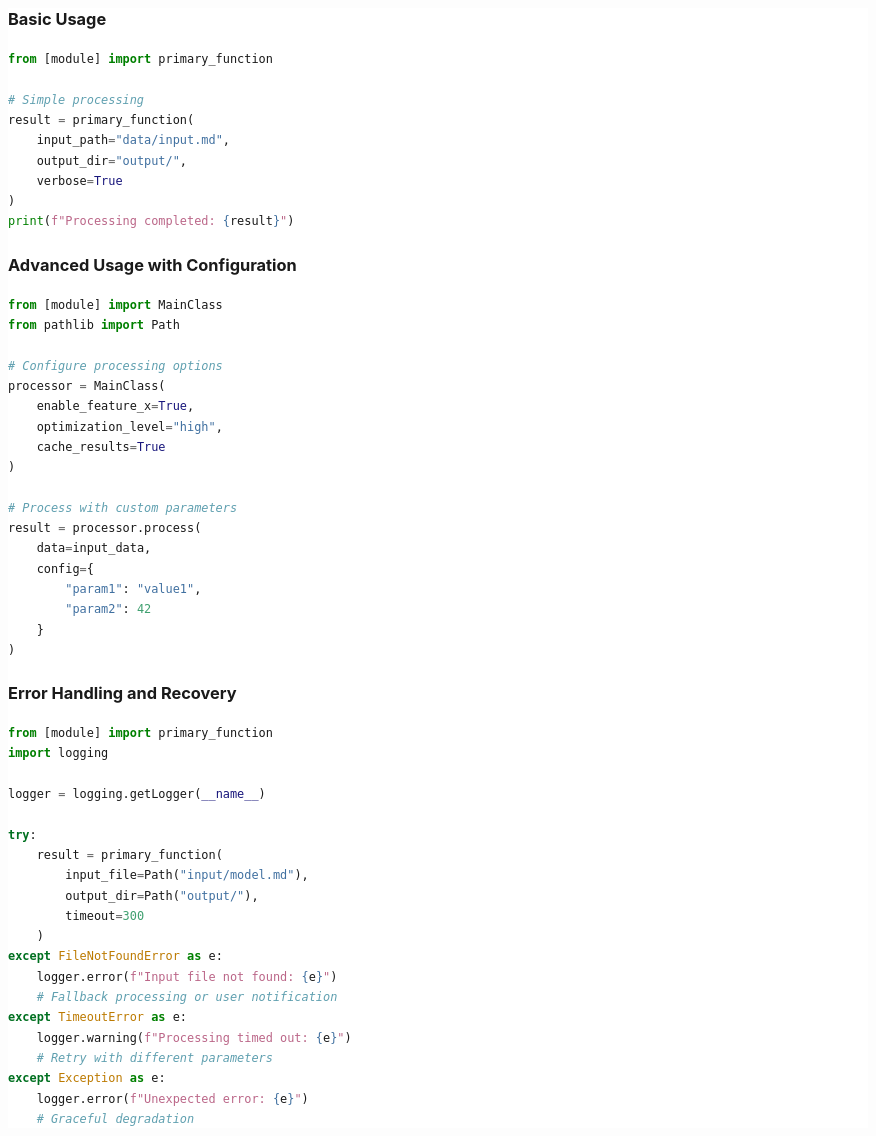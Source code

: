 ### Basic Usage
```python
from [module] import primary_function

# Simple processing
result = primary_function(
    input_path="data/input.md",
    output_dir="output/",
    verbose=True
)
print(f"Processing completed: {result}")
```

### Advanced Usage with Configuration
```python
from [module] import MainClass
from pathlib import Path

# Configure processing options
processor = MainClass(
    enable_feature_x=True,
    optimization_level="high",
    cache_results=True
)

# Process with custom parameters
result = processor.process(
    data=input_data,
    config={
        "param1": "value1",
        "param2": 42
    }
)
```

### Error Handling and Recovery
```python
from [module] import primary_function
import logging

logger = logging.getLogger(__name__)

try:
    result = primary_function(
        input_file=Path("input/model.md"),
        output_dir=Path("output/"),
        timeout=300
    )
except FileNotFoundError as e:
    logger.error(f"Input file not found: {e}")
    # Fallback processing or user notification
except TimeoutError as e:
    logger.warning(f"Processing timed out: {e}")
    # Retry with different parameters
except Exception as e:
    logger.error(f"Unexpected error: {e}")
    # Graceful degradation
```
